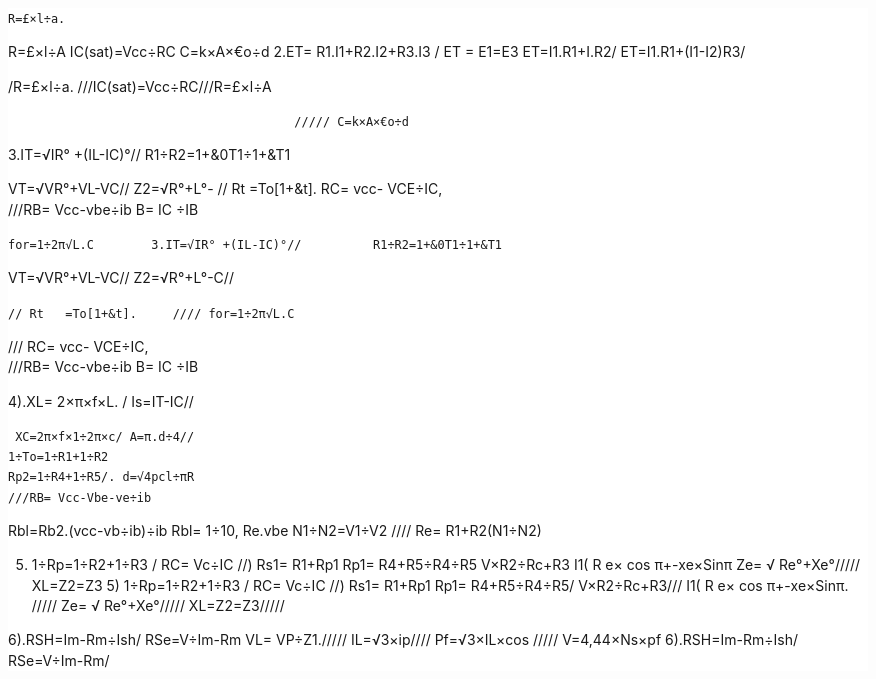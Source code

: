 	R=£×l÷a. 
R=£×l÷A	IC(sat)=Vcc÷RC	C=k×A×€o÷d		2.ET= R1.I1+R2.I2+R3.I3 / ET = E1=E3
   ET=I1.R1+I.R2/
    ET=I1.R1+(I1-I2)R3/
    
/R=£×l÷a.  ///IC(sat)=Vcc÷RC///R=£×l÷A

                                            ///// C=k×A×€o÷d


3.IT=√IR° +(IL-IC)°//          R1÷R2=1+&0T1÷1+&T1
   
 VT=√VR°+VL-VC//
    Z2=√R°+L°-	// Rt   =To[1+&t].     	RC= vcc- VCE÷IC,     
///RB= Vcc-vbe÷ib
B= IC ÷IB      

	for=1÷2π√L.C		3.IT=√IR° +(IL-IC)°//          R1÷R2=1+&0T1÷1+&T1
   
 VT=√VR°+VL-VC//
    Z2=√R°+L°-C//

    // Rt   =To[1+&t].     //// for=1÷2π√L.C
/// RC= vcc- VCE÷IC,     
///RB= Vcc-vbe÷ib
B= IC ÷IB      


4).XL= 2×π×f×L. / Is=IT-IC//

     XC=2π×f×1÷2π×c/ A=π.d÷4//
    1÷To=1÷R1+1÷R2
    Rp2=1÷R4+1÷R5/. d=√4pcl÷πR
	///RB= Vcc-Vbe-ve÷ib
   Rbl=Rb2.(vcc-vb÷ib)÷ib
Rbl= 1÷10, Re.vbe
	N1÷N2=V1÷V2
//// Re= R1+R2(N1÷N2)
			
5) 1÷Rp=1÷R2+1÷R3 / RC= Vc÷IC //)
     Rs1= R1+Rp1
     Rp1= R4+R5÷R4÷R5	  V×R2÷Rc+R3	I1( R e× cos π+-xe×Sinπ	Ze= √ Re°+Xe°/////
XL=Z2=Z3		5) 1÷Rp=1÷R2+1÷R3 / RC= Vc÷IC //)
     Rs1= R1+Rp1
     Rp1= R4+R5÷R4÷R5/
  V×R2÷Rc+R3///
I1( R e× cos π+-xe×Sinπ. /////
Ze= √ Re°+Xe°/////
XL=Z2=Z3/////

6).RSH=Im-Rm÷Ish/
RSe=V÷Im-Rm			VL= VP÷Z1./////
IL=√3×ip////
Pf=√3×IL×cos /////
V=4,44×Ns×pf
		6).RSH=Im-Rm÷Ish/
RSe=V÷Im-Rm/ 
